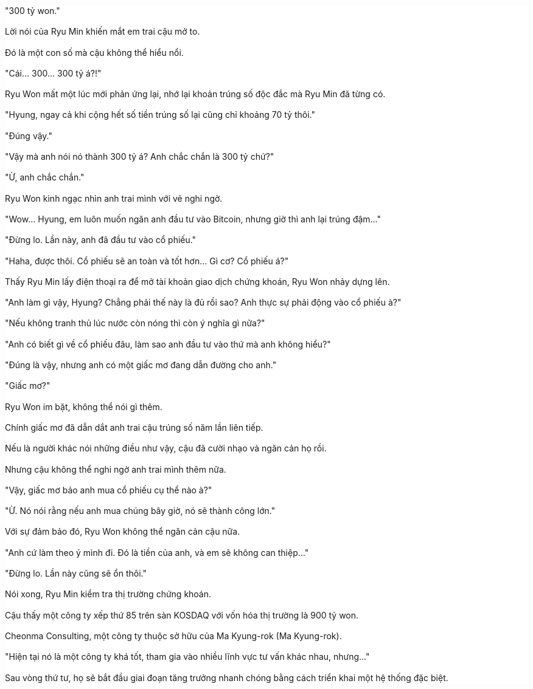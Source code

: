 "300 tỷ won."

Lời nói của Ryu Min khiến mắt em trai cậu mở to.

Đó là một con số mà cậu không thể hiểu nổi.

"Cái… 300… 300 tỷ á?!"

Ryu Won mất một lúc mới phản ứng lại, nhớ lại khoản trúng số độc đắc mà Ryu Min đã từng có.

"Hyung, ngay cả khi cộng hết số tiền trúng số lại cũng chỉ khoảng 70 tỷ thôi."

"Đúng vậy."

"Vậy mà anh nói nó thành 300 tỷ á? Anh chắc chắn là 300 tỷ chứ?"

"Ừ, anh chắc chắn."

Ryu Won kinh ngạc nhìn anh trai mình với vẻ nghi ngờ.

"Wow… Hyung, em luôn muốn ngăn anh đầu tư vào Bitcoin, nhưng giờ thì anh lại trúng đậm…"

"Đừng lo. Lần này, anh đã đầu tư vào cổ phiếu."

"Haha, được thôi. Cổ phiếu sẽ an toàn và tốt hơn… Gì cơ? Cổ phiếu á?"

Thấy Ryu Min lấy điện thoại ra để mở tài khoản giao dịch chứng khoán, Ryu Won nhảy dựng lên.

"Anh làm gì vậy, Hyung? Chẳng phải thế này là đủ rồi sao? Anh thực sự phải động vào cổ phiếu à?"

"Nếu không tranh thủ lúc nước còn nóng thì còn ý nghĩa gì nữa?"

"Anh có biết gì về cổ phiếu đâu, làm sao anh đầu tư vào thứ mà anh không hiểu?"

"Đúng là vậy, nhưng anh có một giấc mơ đang dẫn đường cho anh."

"Giấc mơ?"

Ryu Won im bặt, không thể nói gì thêm.

Chính giấc mơ đã dẫn dắt anh trai cậu trúng số năm lần liên tiếp.

Nếu là người khác nói những điều như vậy, cậu đã cười nhạo và ngăn cản họ rồi.

Nhưng cậu không thể nghi ngờ anh trai mình thêm nữa.

"Vậy, giấc mơ bảo anh mua cổ phiếu cụ thể nào à?"

"Ừ. Nó nói rằng nếu anh mua chúng bây giờ, nó sẽ thành công lớn."

Với sự đảm bảo đó, Ryu Won không thể ngăn cản cậu nữa.

"Anh cứ làm theo ý mình đi. Đó là tiền của anh, và em sẽ không can thiệp…"

"Đừng lo. Lần này cũng sẽ ổn thôi."

Nói xong, Ryu Min kiểm tra thị trường chứng khoán.

Cậu thấy một công ty xếp thứ 85 trên sàn KOSDAQ với vốn hóa thị trường là 900 tỷ won.

Cheonma Consulting, một công ty thuộc sở hữu của Ma Kyung-rok (Ma Kyung-rok).

"Hiện tại nó là một công ty khá tốt, tham gia vào nhiều lĩnh vực tư vấn khác nhau, nhưng…"

Sau vòng thứ tư, họ sẽ bắt đầu giai đoạn tăng trưởng nhanh chóng bằng cách triển khai một hệ thống đặc biệt.
